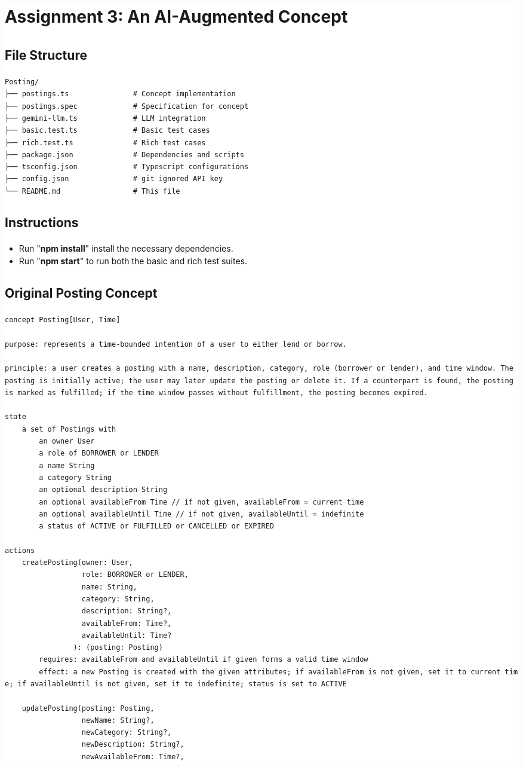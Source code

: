 # Assignment 3: An AI-Augmented Concept

## File Structure
```
Posting/
├── postings.ts               # Concept implementation
├── postings.spec             # Specification for concept
├── gemini-llm.ts             # LLM integration
├── basic.test.ts             # Basic test cases
├── rich.test.ts              # Rich test cases
├── package.json              # Dependencies and scripts
├── tsconfig.json             # Typescript configurations
├── config.json               # git ignored API key
└── README.md                 # This file
```
## Instructions
- Run "**npm install**" install the necessary dependencies.
- Run "**npm start**" to run both the basic and rich test suites.

## Original Posting Concept
```
concept Posting[User, Time]

purpose: represents a time-bounded intention of a user to either lend or borrow.

principle: a user creates a posting with a name, description, category, role (borrower or lender), and time window. The posting is initially active; the user may later update the posting or delete it. If a counterpart is found, the posting is marked as fulfilled; if the time window passes without fulfillment, the posting becomes expired.

state
    a set of Postings with
        an owner User
        a role of BORROWER or LENDER
        a name String
        a category String
        an optional description String
        an optional availableFrom Time // if not given, availableFrom = current time
        an optional availableUntil Time // if not given, availableUntil = indefinite
        a status of ACTIVE or FULFILLED or CANCELLED or EXPIRED

actions
    createPosting(owner: User,
                  role: BORROWER or LENDER,
                  name: String,
                  category: String,
                  description: String?,
                  availableFrom: Time?,
                  availableUntil: Time?
                ): (posting: Posting)
        requires: availableFrom and availableUntil if given forms a valid time window
        effect: a new Posting is created with the given attributes; if availableFrom is not given, set it to current time; if availableUntil is not given, set it to indefinite; status is set to ACTIVE

    updatePosting(posting: Posting,
                  newName: String?,
                  newCategory: String?,
                  newDescription: String?,
                  newAvailableFrom: Time?,
```